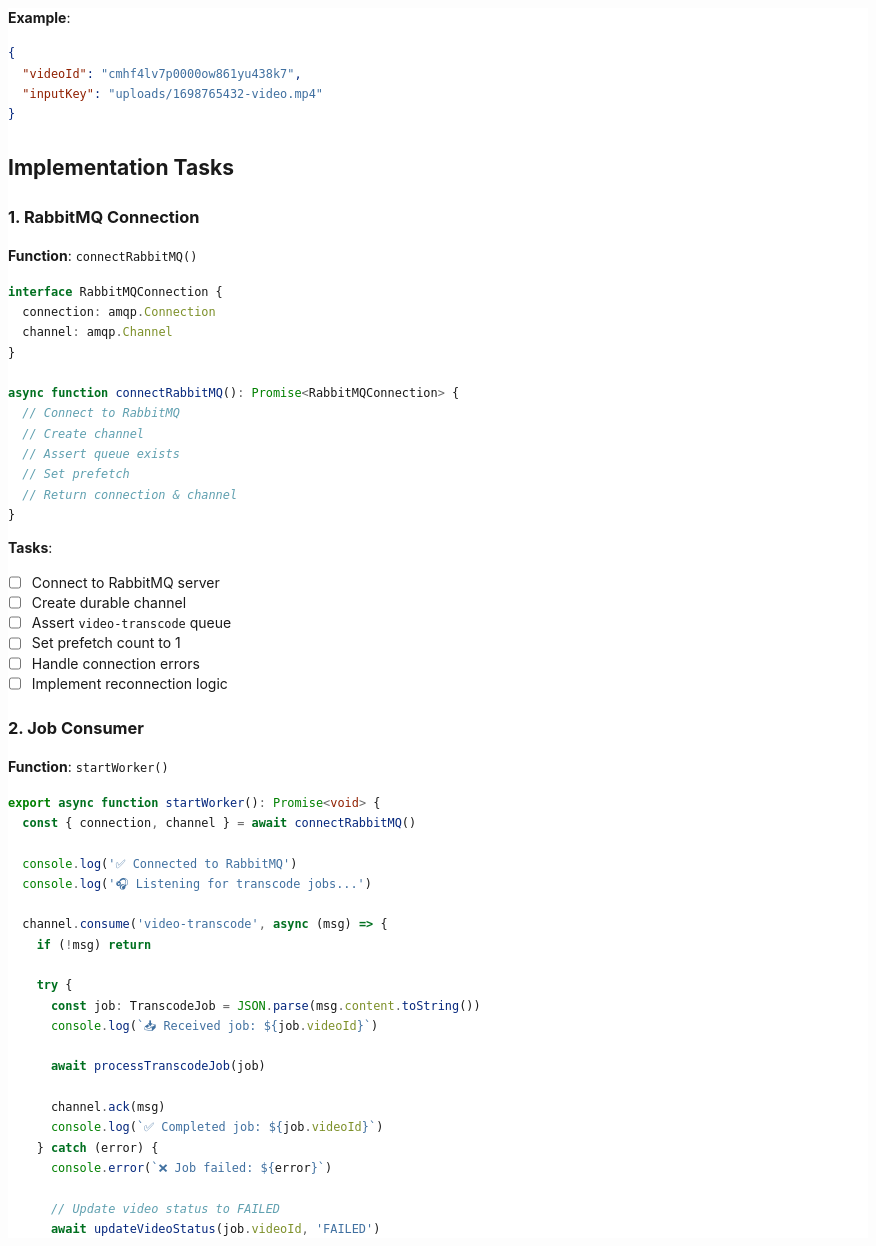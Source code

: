 **Example**:

```json
{
  "videoId": "cmhf4lv7p0000ow861yu438k7",
  "inputKey": "uploads/1698765432-video.mp4"
}
```

## Implementation Tasks

### 1. RabbitMQ Connection

**Function**: `connectRabbitMQ()`

```typescript
interface RabbitMQConnection {
  connection: amqp.Connection
  channel: amqp.Channel
}

async function connectRabbitMQ(): Promise<RabbitMQConnection> {
  // Connect to RabbitMQ
  // Create channel
  // Assert queue exists
  // Set prefetch
  // Return connection & channel
}
```

**Tasks**:

- [ ] Connect to RabbitMQ server
- [ ] Create durable channel
- [ ] Assert `video-transcode` queue
- [ ] Set prefetch count to 1
- [ ] Handle connection errors
- [ ] Implement reconnection logic

### 2. Job Consumer

**Function**: `startWorker()`

```typescript
export async function startWorker(): Promise<void> {
  const { connection, channel } = await connectRabbitMQ()

  console.log('✅ Connected to RabbitMQ')
  console.log('🎧 Listening for transcode jobs...')

  channel.consume('video-transcode', async (msg) => {
    if (!msg) return

    try {
      const job: TranscodeJob = JSON.parse(msg.content.toString())
      console.log(`📥 Received job: ${job.videoId}`)

      await processTranscodeJob(job)

      channel.ack(msg)
      console.log(`✅ Completed job: ${job.videoId}`)
    } catch (error) {
      console.error(`❌ Job failed: ${error}`)

      // Update video status to FAILED
      await updateVideoStatus(job.videoId, 'FAILED')

```